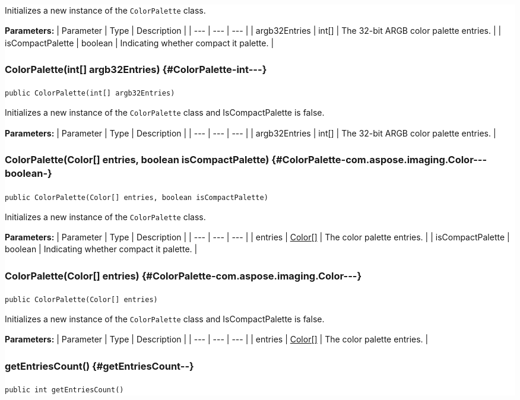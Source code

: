 
Initializes a new instance of the `ColorPalette` class.

**Parameters:**
| Parameter | Type | Description |
| --- | --- | --- |
| argb32Entries | int[] | The 32-bit ARGB color palette entries. |
| isCompactPalette | boolean | Indicating whether compact it palette. |

### ColorPalette(int[] argb32Entries) {#ColorPalette-int---}
```
public ColorPalette(int[] argb32Entries)
```


Initializes a new instance of the `ColorPalette` class and IsCompactPalette is false.

**Parameters:**
| Parameter | Type | Description |
| --- | --- | --- |
| argb32Entries | int[] | The 32-bit ARGB color palette entries. |

### ColorPalette(Color[] entries, boolean isCompactPalette) {#ColorPalette-com.aspose.imaging.Color---boolean-}
```
public ColorPalette(Color[] entries, boolean isCompactPalette)
```


Initializes a new instance of the `ColorPalette` class.

**Parameters:**
| Parameter | Type | Description |
| --- | --- | --- |
| entries | [Color\[\]](../../com.aspose.imaging/color) | The color palette entries. |
| isCompactPalette | boolean | Indicating whether compact it palette. |

### ColorPalette(Color[] entries) {#ColorPalette-com.aspose.imaging.Color---}
```
public ColorPalette(Color[] entries)
```


Initializes a new instance of the `ColorPalette` class and IsCompactPalette is false.

**Parameters:**
| Parameter | Type | Description |
| --- | --- | --- |
| entries | [Color\[\]](../../com.aspose.imaging/color) | The color palette entries. |

### getEntriesCount() {#getEntriesCount--}
```
public int getEntriesCount()
```
